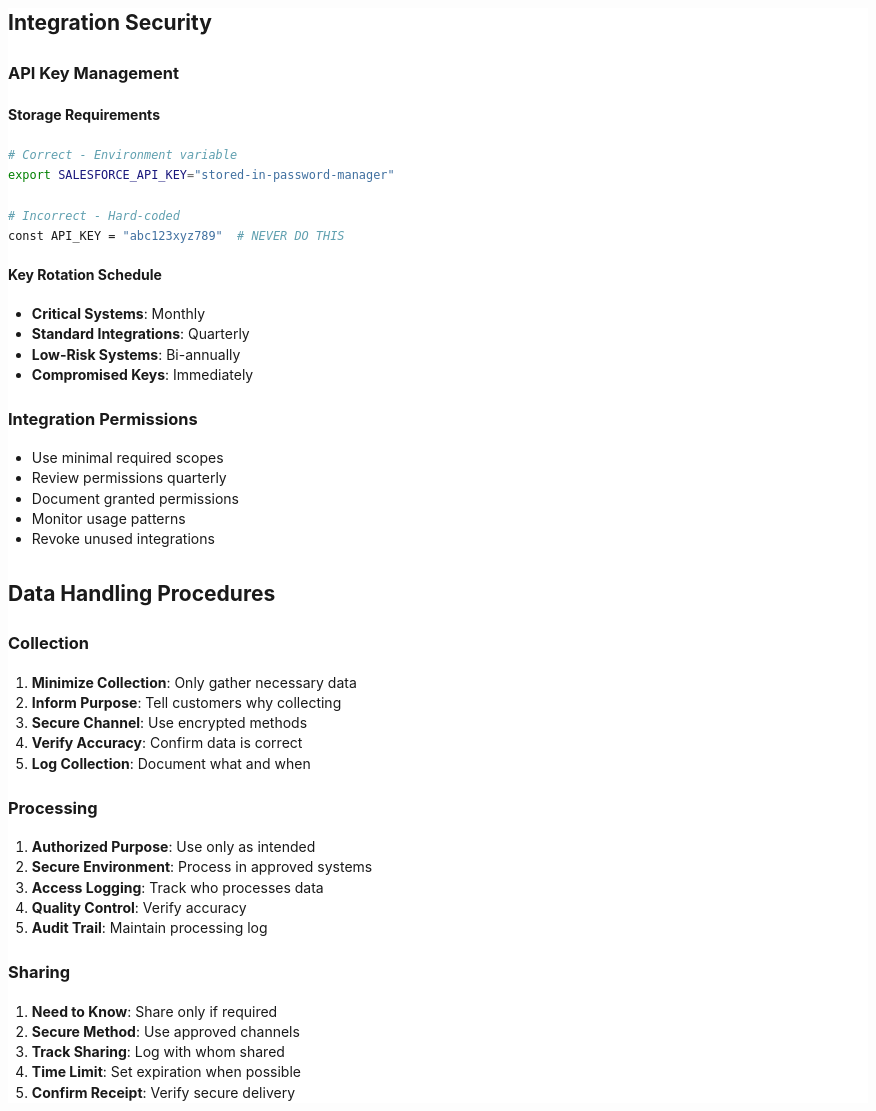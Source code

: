 ## Integration Security

### API Key Management

#### Storage Requirements
```bash
# Correct - Environment variable
export SALESFORCE_API_KEY="stored-in-password-manager"

# Incorrect - Hard-coded
const API_KEY = "abc123xyz789"  # NEVER DO THIS
```

#### Key Rotation Schedule
- **Critical Systems**: Monthly
- **Standard Integrations**: Quarterly
- **Low-Risk Systems**: Bi-annually
- **Compromised Keys**: Immediately

### Integration Permissions
- Use minimal required scopes
- Review permissions quarterly
- Document granted permissions
- Monitor usage patterns
- Revoke unused integrations

## Data Handling Procedures

### Collection
1. **Minimize Collection**: Only gather necessary data
2. **Inform Purpose**: Tell customers why collecting
3. **Secure Channel**: Use encrypted methods
4. **Verify Accuracy**: Confirm data is correct
5. **Log Collection**: Document what and when

### Processing
1. **Authorized Purpose**: Use only as intended
2. **Secure Environment**: Process in approved systems
3. **Access Logging**: Track who processes data
4. **Quality Control**: Verify accuracy
5. **Audit Trail**: Maintain processing log

### Sharing
1. **Need to Know**: Share only if required
2. **Secure Method**: Use approved channels
3. **Track Sharing**: Log with whom shared
4. **Time Limit**: Set expiration when possible
5. **Confirm Receipt**: Verify secure delivery
